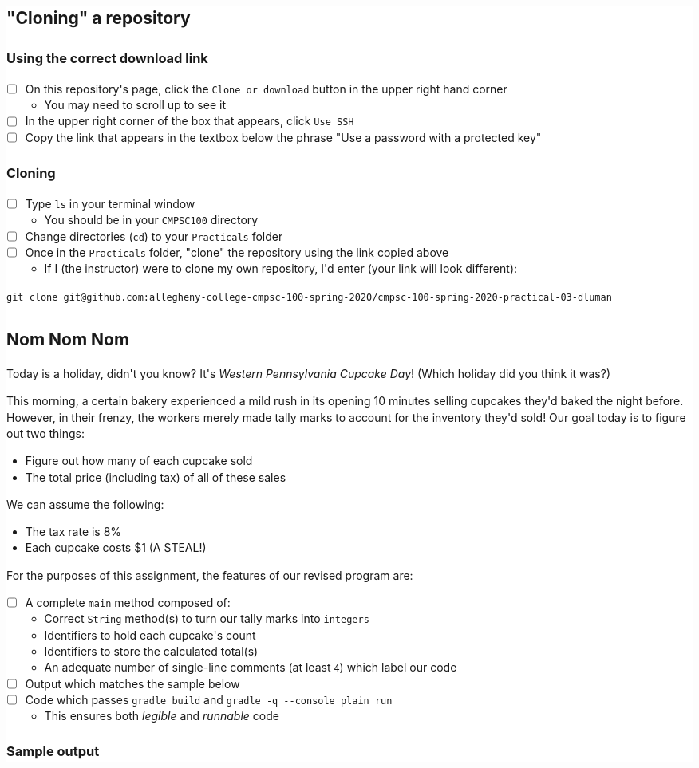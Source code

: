 ## "Cloning" a repository

### Using the correct download link

- [ ] On this repository's page, click the `Clone or download` button in the upper right hand corner
    * You may need to scroll up to see it
- [ ] In the upper right corner of the box that appears, click `Use SSH`
- [ ] Copy the link that appears in the textbox below the phrase "Use a password with a protected key"

### Cloning

- [ ] Type `ls` in your terminal window
    * You should be in your `CMPSC100` directory
- [ ] Change directories (`cd`) to your `Practicals` folder
- [ ] Once in the `Practicals` folder, "clone" the repository using the link copied above
   * If I (the instructor) were to clone my own repository, I'd enter (your link will look different):
```
git clone git@github.com:allegheny-college-cmpsc-100-spring-2020/cmpsc-100-spring-2020-practical-03-dluman
```

## Nom Nom Nom

Today is a holiday, didn't you know? It's _Western Pennsylvania Cupcake Day_! (Which holiday did you think it was?)

This morning, a certain bakery experienced a mild rush in its opening 10 minutes selling cupcakes they'd baked the night before. However, in their frenzy, the workers merely made tally marks to account for the inventory they'd sold! Our goal today is to figure out two things:

* Figure out how many of each cupcake sold
* The total price (including tax) of all of these sales

We can assume the following:

* The tax rate is 8%
* Each cupcake costs $1 (A STEAL!)

For the purposes of this assignment, the features of our revised program are:

- [ ] A complete `main` method composed of:
  * Correct `String` method(s) to turn our tally marks into `integers`
  * Identifiers to hold each cupcake's count
  * Identifiers to store the calculated total(s)
  * An adequate number of single-line comments (at least `4`) which label our code
- [ ] Output which matches the sample below
- [ ] Code which passes `gradle build` and `gradle -q --console plain run`
    * This ensures both _legible_ and _runnable_ code
    
### Sample output
